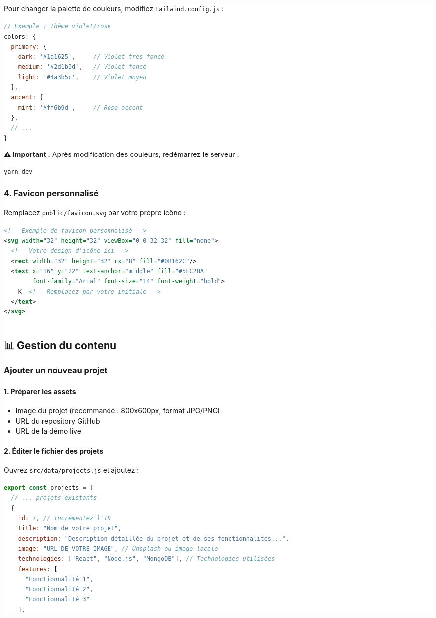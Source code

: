 Pour changer la palette de couleurs, modifiez `tailwind.config.js` :

```javascript
// Exemple : Thème violet/rose
colors: {
  primary: {
    dark: '#1a1625',     // Violet très foncé
    medium: '#2d1b3d',   // Violet foncé
    light: '#4a3b5c',    // Violet moyen
  },
  accent: {
    mint: '#ff6b9d',     // Rose accent
  },
  // ...
}
```

**⚠️ Important :** Après modification des couleurs, redémarrez le serveur :
```bash
yarn dev
```

### **4. Favicon personnalisé**

Remplacez `public/favicon.svg` par votre propre icône :

```xml
<!-- Exemple de favicon personnalisé -->
<svg width="32" height="32" viewBox="0 0 32 32" fill="none">
  <!-- Votre design d'icône ici -->
  <rect width="32" height="32" rx="8" fill="#0B162C"/>
  <text x="16" y="22" text-anchor="middle" fill="#5FC2BA" 
        font-family="Arial" font-size="14" font-weight="bold">
    K  <!-- Remplacez par votre initiale -->
  </text>
</svg>
```

---

## 📊 Gestion du contenu

### **Ajouter un nouveau projet**

#### **1. Préparer les assets**
- Image du projet (recommandé : 800x600px, format JPG/PNG)
- URL du repository GitHub
- URL de la démo live

#### **2. Éditer le fichier des projets**
Ouvrez `src/data/projects.js` et ajoutez :

```javascript
export const projects = [
  // ... projets existants
  {
    id: 7, // Incrémentez l'ID
    title: "Nom de votre projet",
    description: "Description détaillée du projet et de ses fonctionnalités...",
    image: "URL_DE_VOTRE_IMAGE", // Unsplash ou image locale
    technologies: ["React", "Node.js", "MongoDB"], // Technologies utilisées
    features: [
      "Fonctionnalité 1",
      "Fonctionnalité 2", 
      "Fonctionnalité 3"
    ],
```